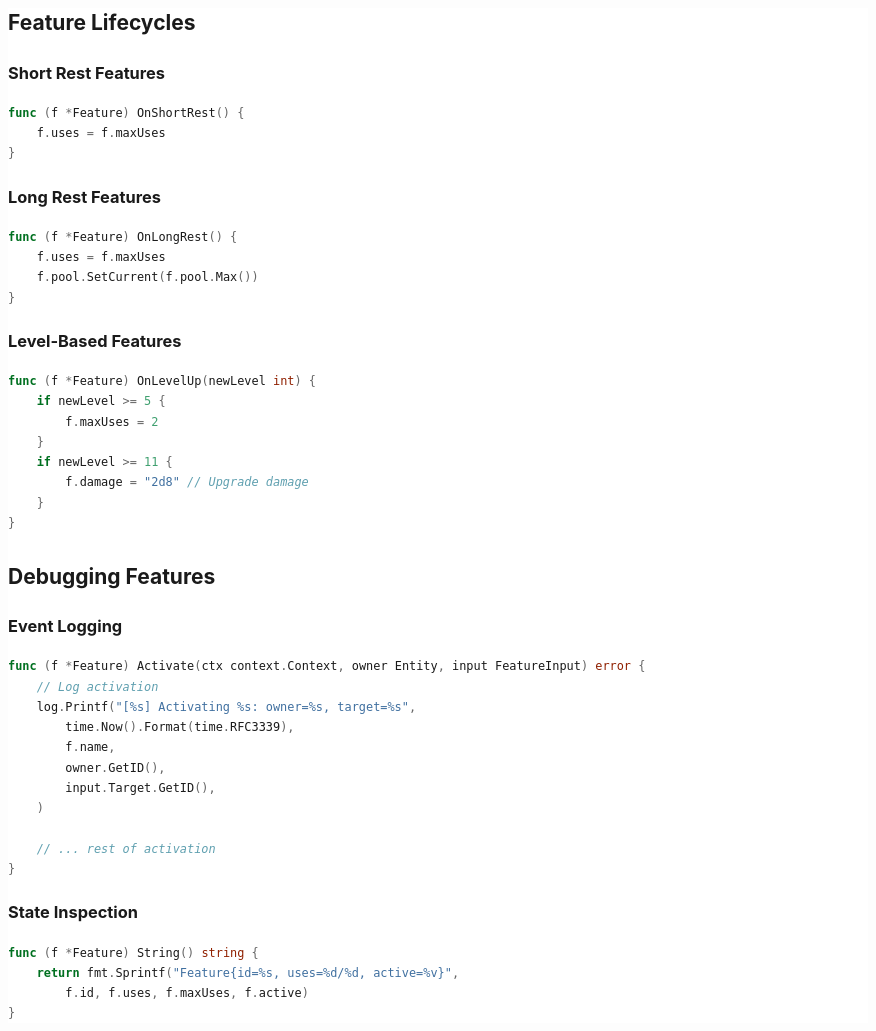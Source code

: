 ## Feature Lifecycles

### Short Rest Features
```go
func (f *Feature) OnShortRest() {
    f.uses = f.maxUses
}
```

### Long Rest Features
```go
func (f *Feature) OnLongRest() {
    f.uses = f.maxUses
    f.pool.SetCurrent(f.pool.Max())
}
```

### Level-Based Features
```go
func (f *Feature) OnLevelUp(newLevel int) {
    if newLevel >= 5 {
        f.maxUses = 2
    }
    if newLevel >= 11 {
        f.damage = "2d8" // Upgrade damage
    }
}
```

## Debugging Features

### Event Logging
```go
func (f *Feature) Activate(ctx context.Context, owner Entity, input FeatureInput) error {
    // Log activation
    log.Printf("[%s] Activating %s: owner=%s, target=%s",
        time.Now().Format(time.RFC3339),
        f.name,
        owner.GetID(),
        input.Target.GetID(),
    )
    
    // ... rest of activation
}
```

### State Inspection
```go
func (f *Feature) String() string {
    return fmt.Sprintf("Feature{id=%s, uses=%d/%d, active=%v}",
        f.id, f.uses, f.maxUses, f.active)
}
```
